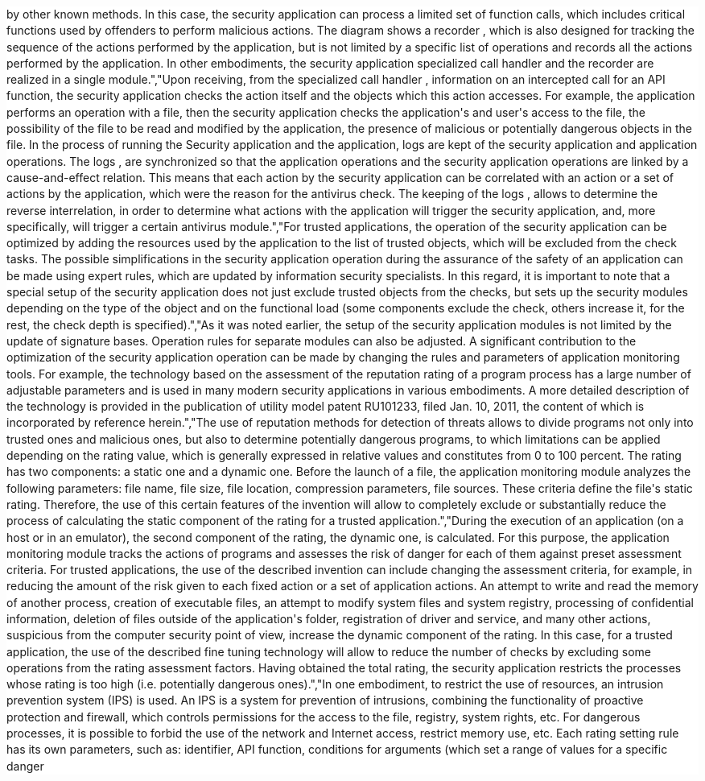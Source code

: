 by other known methods. In this case, the security application can process a limited set of function calls, which includes critical functions used by offenders to perform malicious actions. The diagram shows a recorder , which is also designed for tracking the sequence of the actions performed by the application, but is not limited by a specific list of operations and records all the actions performed by the application. In other embodiments, the security application specialized call handler  and the recorder  are realized in a single module.","Upon receiving, from the specialized call handler , information on an intercepted call for an API function, the security application  checks the action itself and the objects which this action accesses. For example, the application performs an operation with a file, then the security application checks the application's and user's access to the file, the possibility of the file to be read and modified by the application, the presence of malicious or potentially dangerous objects in the file. In the process of running the Security application  and the application, logs are kept of the security application and application operations. The logs ,  are synchronized so that the application operations and the security application operations are linked by a cause-and-effect relation. This means that each action by the security application can be correlated with an action or a set of actions by the application, which were the reason for the antivirus check. The keeping of the logs ,  allows to determine the reverse interrelation, in order to determine what actions with the application will trigger the security application, and, more specifically, will trigger a certain antivirus module.","For trusted applications, the operation of the security application can be optimized by adding the resources used by the application to the list of trusted objects, which will be excluded from the check tasks. The possible simplifications in the security application operation during the assurance of the safety of an application can be made using expert rules, which are updated by information security specialists. In this regard, it is important to note that a special setup of the security application does not just exclude trusted objects from the checks, but sets up the security modules depending on the type of the object and on the functional load (some components exclude the check, others increase it, for the rest, the check depth is specified).","As it was noted earlier, the setup of the security application modules is not limited by the update of signature bases. Operation rules for separate modules can also be adjusted. A significant contribution to the optimization of the security application operation can be made by changing the rules and parameters of application monitoring tools. For example, the technology based on the assessment of the reputation rating of a program process has a large number of adjustable parameters and is used in many modern security applications in various embodiments. A more detailed description of the technology is provided in the publication of utility model patent RU101233, filed Jan. 10, 2011, the content of which is incorporated by reference herein.","The use of reputation methods for detection of threats allows to divide programs not only into trusted ones and malicious ones, but also to determine potentially dangerous programs, to which limitations can be applied depending on the rating value, which is generally expressed in relative values and constitutes from 0 to 100 percent. The rating has two components: a static one and a dynamic one. Before the launch of a file, the application monitoring module analyzes the following parameters: file name, file size, file location, compression parameters, file sources. These criteria define the file's static rating. Therefore, the use of this certain features of the invention will allow to completely exclude or substantially reduce the process of calculating the static component of the rating for a trusted application.","During the execution of an application (on a host or in an emulator), the second component of the rating, the dynamic one, is calculated. For this purpose, the application monitoring module tracks the actions of programs and assesses the risk of danger for each of them against preset assessment criteria. For trusted applications, the use of the described invention can include changing the assessment criteria, for example, in reducing the amount of the risk given to each fixed action or a set of application actions. An attempt to write and read the memory of another process, creation of executable files, an attempt to modify system files and system registry, processing of confidential information, deletion of files outside of the application's folder, registration of driver and service, and many other actions, suspicious from the computer security point of view, increase the dynamic component of the rating. In this case, for a trusted application, the use of the described fine tuning technology will allow to reduce the number of checks by excluding some operations from the rating assessment factors. Having obtained the total rating, the security application restricts the processes whose rating is too high (i.e. potentially dangerous ones).","In one embodiment, to restrict the use of resources, an intrusion prevention system (IPS) is used. An IPS is a system for prevention of intrusions, combining the functionality of proactive protection and firewall, which controls permissions for the access to the file, registry, system rights, etc. For dangerous processes, it is possible to forbid the use of the network and Internet access, restrict memory use, etc. Each rating setting rule has its own parameters, such as: identifier, API function, conditions for arguments (which set a range of values for a specific danger